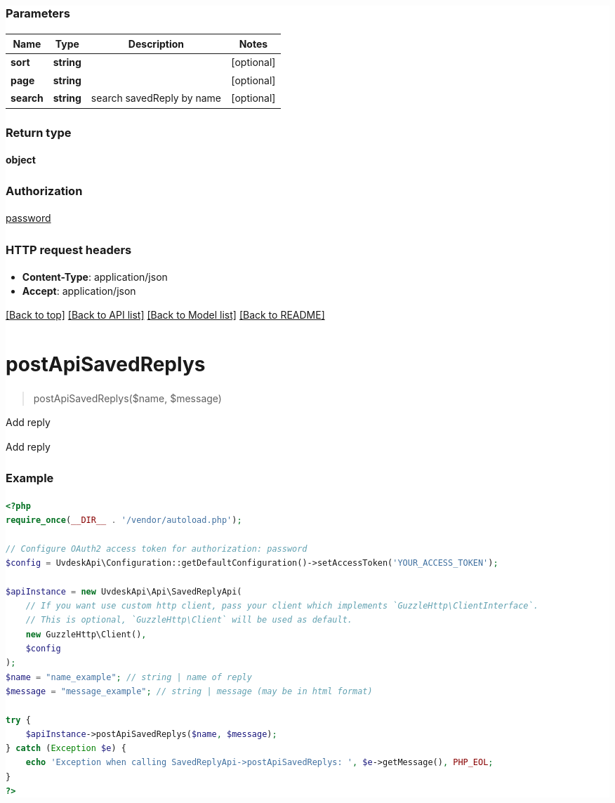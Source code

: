 ### Parameters

Name | Type | Description  | Notes
------------- | ------------- | ------------- | -------------
 **sort** | **string**|  | [optional]
 **page** | **string**|  | [optional]
 **search** | **string**| search savedReply by name | [optional]

### Return type

**object**

### Authorization

[password](../../README.md#password)

### HTTP request headers

 - **Content-Type**: application/json
 - **Accept**: application/json

[[Back to top]](#) [[Back to API list]](../../README.md#documentation-for-api-endpoints) [[Back to Model list]](../../README.md#documentation-for-models) [[Back to README]](../../README.md)

# **postApiSavedReplys**
> postApiSavedReplys($name, $message)

Add reply

Add reply

### Example
```php
<?php
require_once(__DIR__ . '/vendor/autoload.php');

// Configure OAuth2 access token for authorization: password
$config = UvdeskApi\Configuration::getDefaultConfiguration()->setAccessToken('YOUR_ACCESS_TOKEN');

$apiInstance = new UvdeskApi\Api\SavedReplyApi(
    // If you want use custom http client, pass your client which implements `GuzzleHttp\ClientInterface`.
    // This is optional, `GuzzleHttp\Client` will be used as default.
    new GuzzleHttp\Client(),
    $config
);
$name = "name_example"; // string | name of reply
$message = "message_example"; // string | message (may be in html format)

try {
    $apiInstance->postApiSavedReplys($name, $message);
} catch (Exception $e) {
    echo 'Exception when calling SavedReplyApi->postApiSavedReplys: ', $e->getMessage(), PHP_EOL;
}
?>
```
